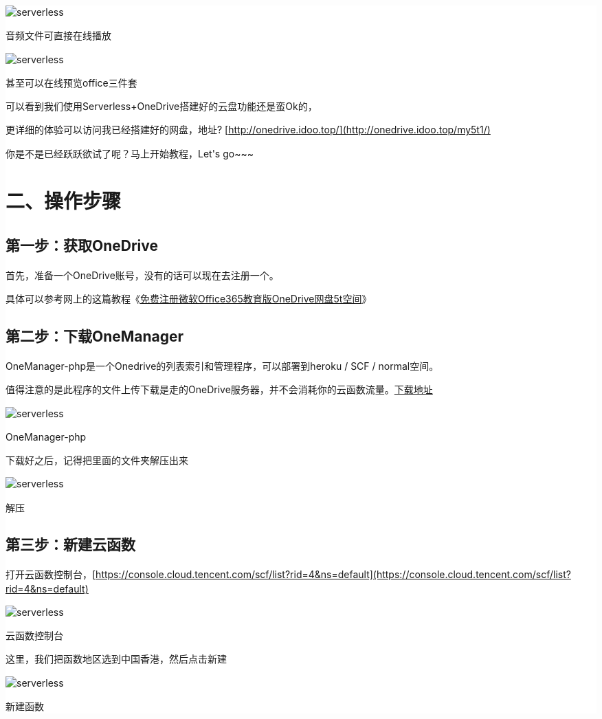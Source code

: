 

![serverless](https://img.serverlesscloud.cn/2020523/1590199186631-2404.jpg)

音频文件可直接在线播放

![serverless](https://img.serverlesscloud.cn/2020523/1590199186538-2404.jpg)

甚至可以在线预览office三件套

可以看到我们使用Serverless+OneDrive搭建好的云盘功能还是蛮Ok的，

更详细的体验可以访问我已经搭建好的网盘，地址? [http://onedrive.idoo.top/](http://onedrive.idoo.top/my5t1/)

你是不是已经跃跃欲试了呢？马上开始教程，Let's go~~~

# **二、操作步骤**

## **第一步：获取OneDrive**

首先，准备一个OneDrive账号，没有的话可以现在去注册一个。

具体可以参考网上的这篇教程《[免费注册微软Office365教育版OneDrive网盘5t空间](https://lykqq.com/%E6%95%99%E7%A8%8B/10.html)》

## **第二步：下载OneManager**

OneManager-php是一个Onedrive的列表索引和管理程序，可以部署到heroku / SCF / normal空间。

值得注意的是此程序的文件上传下载是走的OneDrive服务器，并不会消耗你的云函数流量。[下载地址](https://codeload.github.com/qkqpttgf/OneManager-php/zip/master)

![serverless](https://img.serverlesscloud.cn/2020523/1590199186283-2404.jpg)

OneManager-php

下载好之后，记得把里面的文件夹解压出来

![serverless](https://img.serverlesscloud.cn/2020523/1590199186959-2404.jpg)

解压

## **第三步：新建云函数**

打开云函数控制台，[https://console.cloud.tencent.com/scf/list?rid=4&ns=default](https://console.cloud.tencent.com/scf/list?rid=4&ns=default)

![serverless]( https://img.serverlesscloud.cn/2020523/1590199189221-2404.jpg )

云函数控制台

这里，我们把函数地区选到中国香港，然后点击新建

![serverless](https://img.serverlesscloud.cn/2020523/1590199186484-2404.jpg)

新建函数
